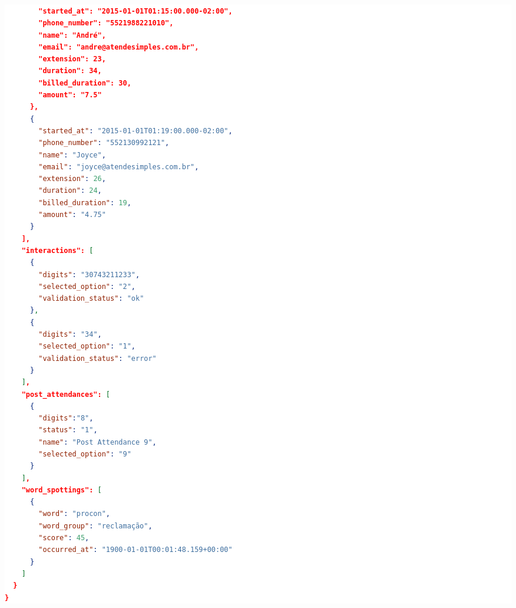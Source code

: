 ```json
        "started_at": "2015-01-01T01:15:00.000-02:00",
        "phone_number": "5521988221010",
        "name": "André",
        "email": "andre@atendesimples.com.br",
        "extension": 23,
        "duration": 34,
        "billed_duration": 30,
        "amount": "7.5"
      },
      {
        "started_at": "2015-01-01T01:19:00.000-02:00",
        "phone_number": "552130992121",
        "name": "Joyce",
        "email": "joyce@atendesimples.com.br",
        "extension": 26,
        "duration": 24,
        "billed_duration": 19,
        "amount": "4.75"
      }
    ],
    "interactions": [
      {
        "digits": "30743211233",
        "selected_option": "2",
        "validation_status": "ok"
      },
      {
        "digits": "34",
        "selected_option": "1",
        "validation_status": "error"
      }
    ],
    "post_attendances": [
      {
        "digits":"8",
        "status": "1",
        "name": "Post Attendance 9",
        "selected_option": "9"
      }
    ],
    "word_spottings": [
      {
        "word": "procon",
        "word_group": "reclamação",
        "score": 45,
        "occurred_at": "1900-01-01T00:01:48.159+00:00"
      }
    ]
  }
}
```
